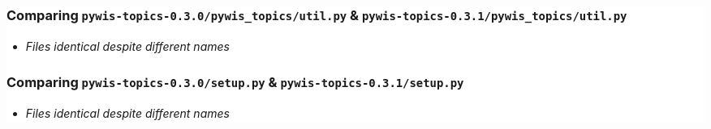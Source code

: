 ### Comparing `pywis-topics-0.3.0/pywis_topics/util.py` & `pywis-topics-0.3.1/pywis_topics/util.py`

 * *Files identical despite different names*

### Comparing `pywis-topics-0.3.0/setup.py` & `pywis-topics-0.3.1/setup.py`

 * *Files identical despite different names*

